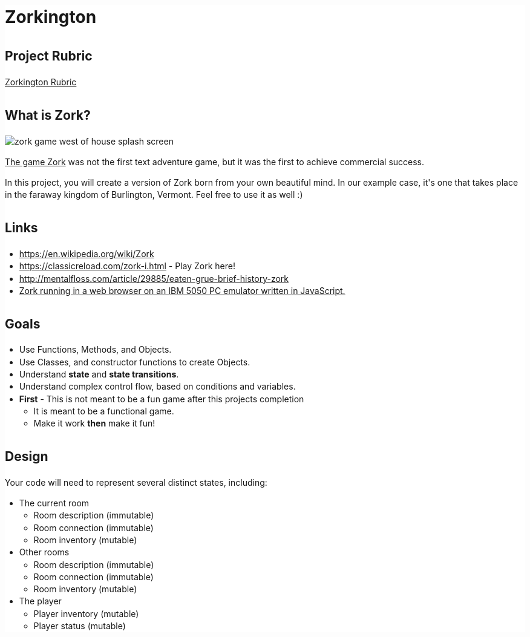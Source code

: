 # Zorkington

## Project Rubric

[Zorkington Rubric](https://docs.google.com/spreadsheets/d/1jjTB7JCIMuYIyNZe0e8vP1yHv3jg_rg9yU-5xo4c3c8/edit?usp=sharing)

## What is Zork?

![zork game west of house splash screen](https://res.cloudinary.com/btvca/image/upload/v1623935793/zork-west-of-house_ugpgww.jpg "Zork, West of House")

[The game Zork](https://en.wikipedia.org/wiki/Zork) was not the first text adventure game, but it was the first to achieve commercial success.

In this project, you will create a version of Zork born from your own beautiful mind. In our example case, it's one that takes place in the faraway kingdom of Burlington, Vermont. Feel free to use it as well :)

## Links

- <https://en.wikipedia.org/wiki/Zork>
- <https://classicreload.com/zork-i.html> - Play Zork here!
- <http://mentalfloss.com/article/29885/eaten-grue-brief-history-zork>
- [Zork running in a web browser on an IBM 5050 PC emulator written in JavaScript.](https://www.pcjs.org/disks/pcx86/games/infocom/zork1/)

## Goals

- Use Functions, Methods, and Objects.
- Use Classes, and constructor functions to create Objects.
- Understand **state** and **state transitions**.
- Understand complex control flow, based on conditions and variables.
- **First** - This is not meant to be a fun game after this projects completion
  - It is meant to be a functional game.
  - Make it work **then** make it fun!

## Design

Your code will need to represent several distinct states, including:

- The current room
  - Room description (immutable)
  - Room connection (immutable)
  - Room inventory (mutable)
- Other rooms
  - Room description (immutable)
  - Room connection (immutable)
  - Room inventory (mutable)
- The player
  - Player inventory (mutable)
  - Player status (mutable)
